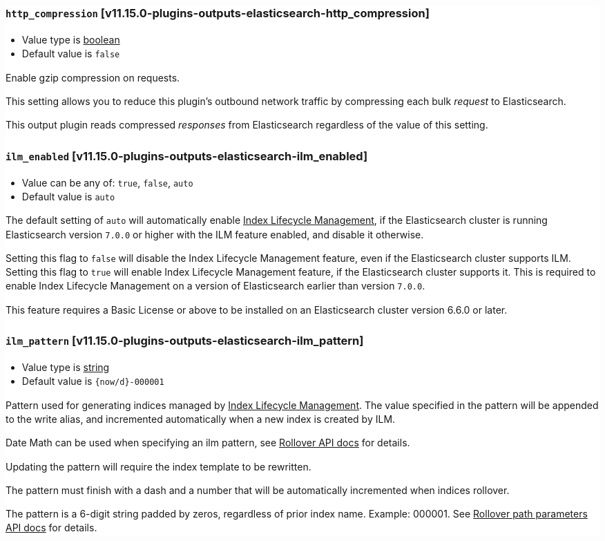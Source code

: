 ### `http_compression` [v11.15.0-plugins-outputs-elasticsearch-http_compression]

* Value type is [boolean](/lsr/value-types.md#boolean)
* Default value is `false`

Enable gzip compression on requests.

This setting allows you to reduce this plugin’s outbound network traffic by compressing each bulk *request* to Elasticsearch.

This output plugin reads compressed *responses* from Elasticsearch regardless of the value of this setting.

### `ilm_enabled` [v11.15.0-plugins-outputs-elasticsearch-ilm_enabled]

* Value can be any of: `true`, `false`, `auto`
* Default value is `auto`

The default setting of `auto` will automatically enable [Index Lifecycle Management](https://www.elastic.co/guide/en/elasticsearch/reference/current/index-lifecycle-management.html), if the Elasticsearch cluster is running Elasticsearch version `7.0.0` or higher with the ILM feature enabled, and disable it otherwise.

Setting this flag to `false` will disable the Index Lifecycle Management feature, even if the Elasticsearch cluster supports ILM. Setting this flag to `true` will enable Index Lifecycle Management feature, if the Elasticsearch cluster supports it. This is required to enable Index Lifecycle Management on a version of Elasticsearch earlier than version `7.0.0`.

This feature requires a Basic License or above to be installed on an Elasticsearch cluster version 6.6.0 or later.

### `ilm_pattern` [v11.15.0-plugins-outputs-elasticsearch-ilm_pattern]

* Value type is [string](/lsr/value-types.md#string)
* Default value is `{now/d}-000001`

Pattern used for generating indices managed by [Index Lifecycle Management](https://www.elastic.co/guide/en/elasticsearch/reference/current/index-lifecycle-management.html). The value specified in the pattern will be appended to the write alias, and incremented automatically when a new index is created by ILM.

Date Math can be used when specifying an ilm pattern, see [Rollover API docs](https://www.elastic.co/guide/en/elasticsearch/reference/current/indices-rollover-index.html#_using_date_math_with_the_rollover_api) for details.

Updating the pattern will require the index template to be rewritten.

The pattern must finish with a dash and a number that will be automatically incremented when indices rollover.

The pattern is a 6-digit string padded by zeros, regardless of prior index name. Example: 000001. See [Rollover path parameters API docs](https://www.elastic.co/guide/en/elasticsearch/reference/current/indices-rollover-index.html#rollover-index-api-path-params) for details.
